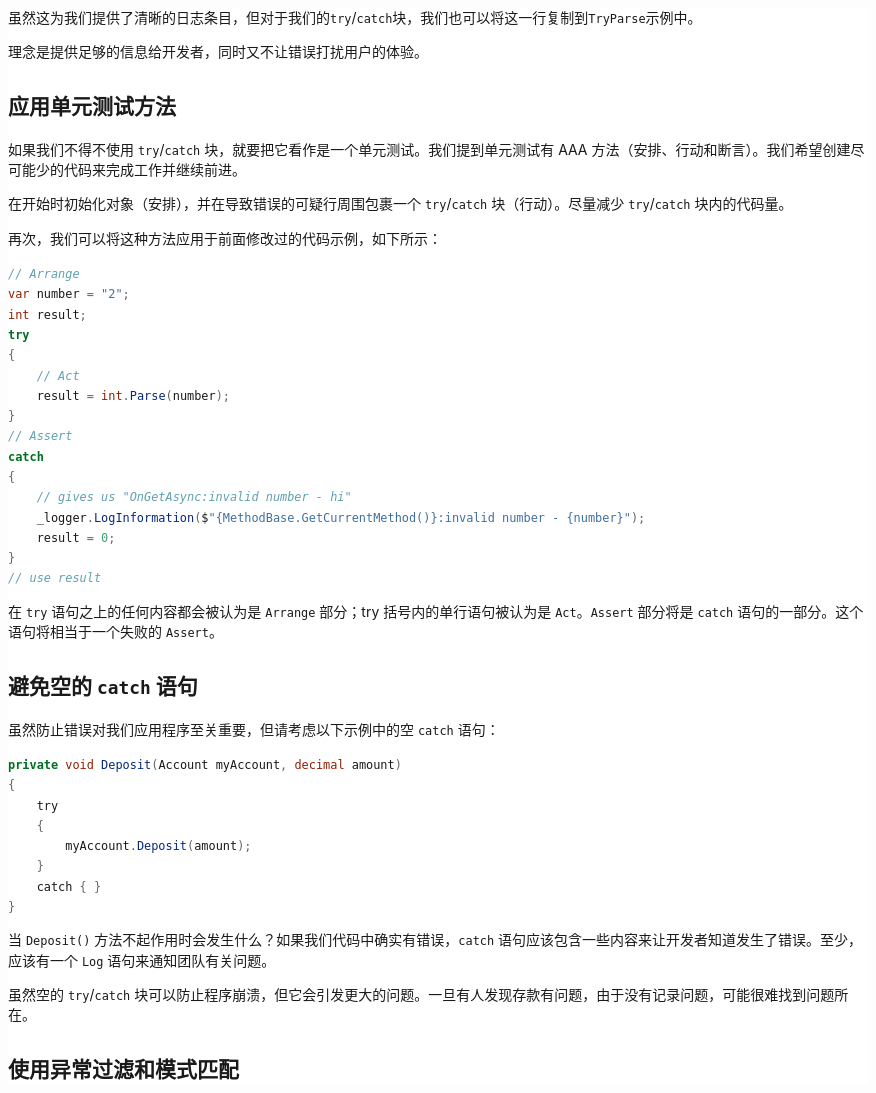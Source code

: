 虽然这为我们提供了清晰的日志条目，但对于我们的`try`/`catch`块，我们也可以将这一行复制到`TryParse`示例中。

理念是提供足够的信息给开发者，同时又不让错误打扰用户的体验。

## 应用单元测试方法

如果我们不得不使用 `try`/`catch` 块，就要把它看作是一个单元测试。我们提到单元测试有 AAA 方法（安排、行动和断言）。我们希望创建尽可能少的代码来完成工作并继续前进。

在开始时初始化对象（安排），并在导致错误的可疑行周围包裹一个 `try`/`catch` 块（行动）。尽量减少 `try`/`catch` 块内的代码量。

再次，我们可以将这种方法应用于前面修改过的代码示例，如下所示：

```cs
// Arrange
var number = "2";
int result;
try
{
    // Act
    result = int.Parse(number);
}
// Assert
catch
{
    // gives us "OnGetAsync:invalid number - hi"
    _logger.LogInformation($"{MethodBase.GetCurrentMethod()}:invalid number - {number}");
    result = 0;
}
// use result
```

在 `try` 语句之上的任何内容都会被认为是 `Arrange` 部分；try 括号内的单行语句被认为是 `Act`。`Assert` 部分将是 `catch` 语句的一部分。这个语句将相当于一个失败的 `Assert`。

## 避免空的 `catch` 语句

虽然防止错误对我们应用程序至关重要，但请考虑以下示例中的空 `catch` 语句：

```cs
private void Deposit(Account myAccount, decimal amount)
{
    try
    {
        myAccount.Deposit(amount);
    }
    catch { }
}
```

当 `Deposit()` 方法不起作用时会发生什么？如果我们代码中确实有错误，`catch` 语句应该包含一些内容来让开发者知道发生了错误。至少，应该有一个 `Log` 语句来通知团队有关问题。

虽然空的 `try`/`catch` 块可以防止程序崩溃，但它会引发更大的问题。一旦有人发现存款有问题，由于没有记录问题，可能很难找到问题所在。

## 使用异常过滤和模式匹配

